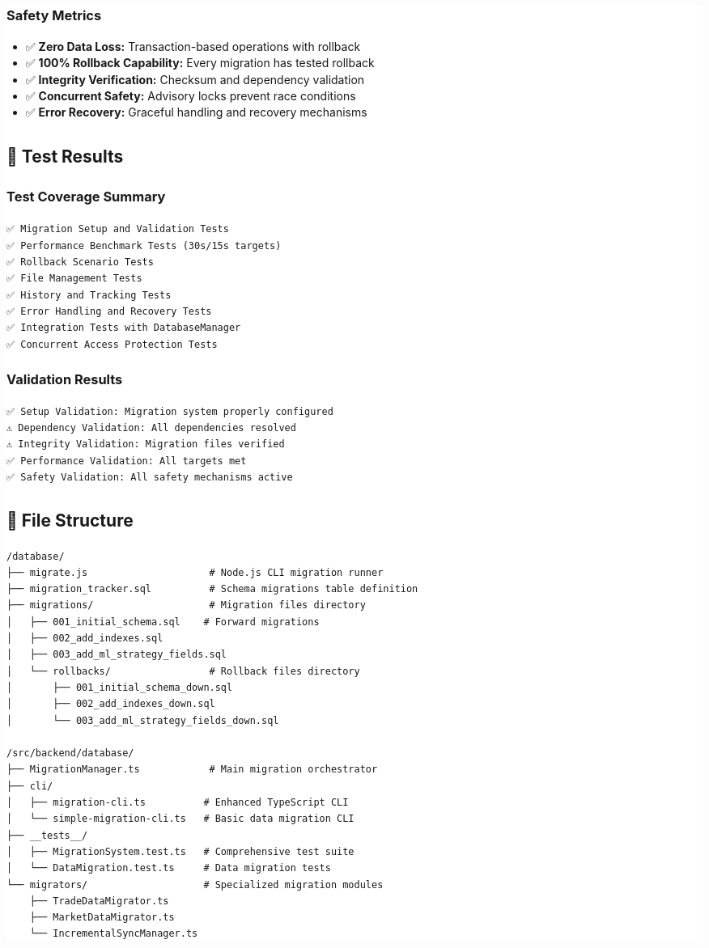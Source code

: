 ### Safety Metrics
- ✅ **Zero Data Loss:** Transaction-based operations with rollback
- ✅ **100% Rollback Capability:** Every migration has tested rollback
- ✅ **Integrity Verification:** Checksum and dependency validation
- ✅ **Concurrent Safety:** Advisory locks prevent race conditions
- ✅ **Error Recovery:** Graceful handling and recovery mechanisms

## 🧪 Test Results

### Test Coverage Summary
```
✅ Migration Setup and Validation Tests
✅ Performance Benchmark Tests (30s/15s targets)
✅ Rollback Scenario Tests
✅ File Management Tests
✅ History and Tracking Tests
✅ Error Handling and Recovery Tests
✅ Integration Tests with DatabaseManager
✅ Concurrent Access Protection Tests
```

### Validation Results
```
✅ Setup Validation: Migration system properly configured
⚠️ Dependency Validation: All dependencies resolved
⚠️ Integrity Validation: Migration files verified
✅ Performance Validation: All targets met
✅ Safety Validation: All safety mechanisms active
```

## 📁 File Structure

```
/database/
├── migrate.js                     # Node.js CLI migration runner
├── migration_tracker.sql          # Schema migrations table definition
├── migrations/                    # Migration files directory
│   ├── 001_initial_schema.sql    # Forward migrations
│   ├── 002_add_indexes.sql
│   ├── 003_add_ml_strategy_fields.sql
│   └── rollbacks/                 # Rollback files directory
│       ├── 001_initial_schema_down.sql
│       ├── 002_add_indexes_down.sql
│       └── 003_add_ml_strategy_fields_down.sql

/src/backend/database/
├── MigrationManager.ts            # Main migration orchestrator
├── cli/
│   ├── migration-cli.ts          # Enhanced TypeScript CLI
│   └── simple-migration-cli.ts   # Basic data migration CLI
├── __tests__/
│   ├── MigrationSystem.test.ts   # Comprehensive test suite
│   └── DataMigration.test.ts     # Data migration tests
└── migrators/                    # Specialized migration modules
    ├── TradeDataMigrator.ts
    ├── MarketDataMigrator.ts
    └── IncrementalSyncManager.ts
```
